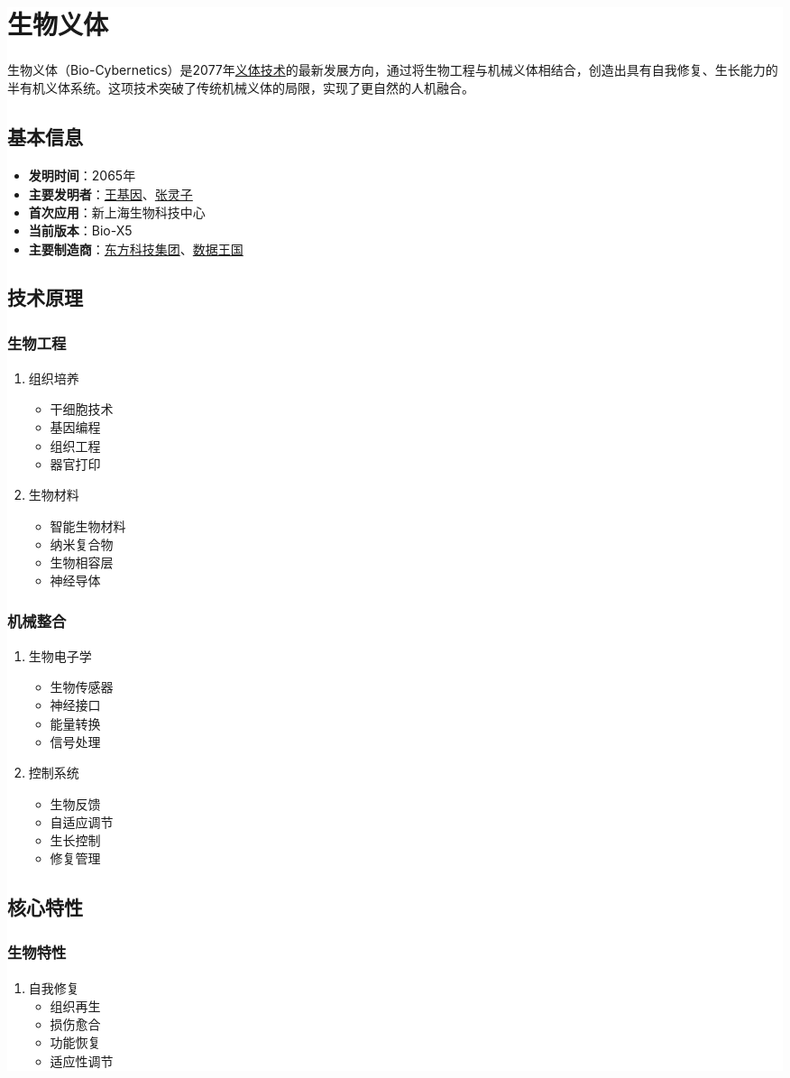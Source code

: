 # 生物义体

生物义体（Bio-Cybernetics）是2077年[义体技术](/科技/义体技术.md)的最新发展方向，通过将生物工程与机械义体相结合，创造出具有自我修复、生长能力的半有机义体系统。这项技术突破了传统机械义体的局限，实现了更自然的人机融合。

## 基本信息

- **发明时间**：2065年
- **主要发明者**：[王基因](/人物/王基因.md)、[张灵子](/人物/张灵子.md)
- **首次应用**：新上海生物科技中心
- **当前版本**：Bio-X5
- **主要制造商**：[东方科技集团](/组织/东方科技集团.md)、[数据王国](/组织/数据王国.md)

## 技术原理

### 生物工程
1. 组织培养
   - 干细胞技术
   - 基因编程
   - 组织工程
   - 器官打印

2. 生物材料
   - 智能生物材料
   - 纳米复合物
   - 生物相容层
   - 神经导体

### 机械整合
1. 生物电子学
   - 生物传感器
   - 神经接口
   - 能量转换
   - 信号处理

2. 控制系统
   - 生物反馈
   - 自适应调节
   - 生长控制
   - 修复管理

## 核心特性

### 生物特性
1. 自我修复
   - 组织再生
   - 损伤愈合
   - 功能恢复
   - 适应性调节
